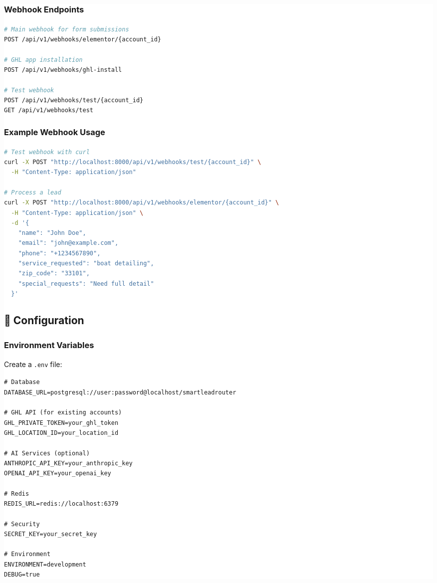 ### Webhook Endpoints

```bash
# Main webhook for form submissions
POST /api/v1/webhooks/elementor/{account_id}

# GHL app installation
POST /api/v1/webhooks/ghl-install

# Test webhook
POST /api/v1/webhooks/test/{account_id}
GET /api/v1/webhooks/test
```

### Example Webhook Usage

```bash
# Test webhook with curl
curl -X POST "http://localhost:8000/api/v1/webhooks/test/{account_id}" \
  -H "Content-Type: application/json"

# Process a lead
curl -X POST "http://localhost:8000/api/v1/webhooks/elementor/{account_id}" \
  -H "Content-Type: application/json" \
  -d '{
    "name": "John Doe",
    "email": "john@example.com",
    "phone": "+1234567890",
    "service_requested": "boat detailing",
    "zip_code": "33101",
    "special_requests": "Need full detail"
  }'
```

## 🔧 Configuration

### Environment Variables

Create a `.env` file:

```env
# Database
DATABASE_URL=postgresql://user:password@localhost/smartleadrouter

# GHL API (for existing accounts)
GHL_PRIVATE_TOKEN=your_ghl_token
GHL_LOCATION_ID=your_location_id

# AI Services (optional)
ANTHROPIC_API_KEY=your_anthropic_key
OPENAI_API_KEY=your_openai_key

# Redis
REDIS_URL=redis://localhost:6379

# Security
SECRET_KEY=your_secret_key

# Environment
ENVIRONMENT=development
DEBUG=true
```
